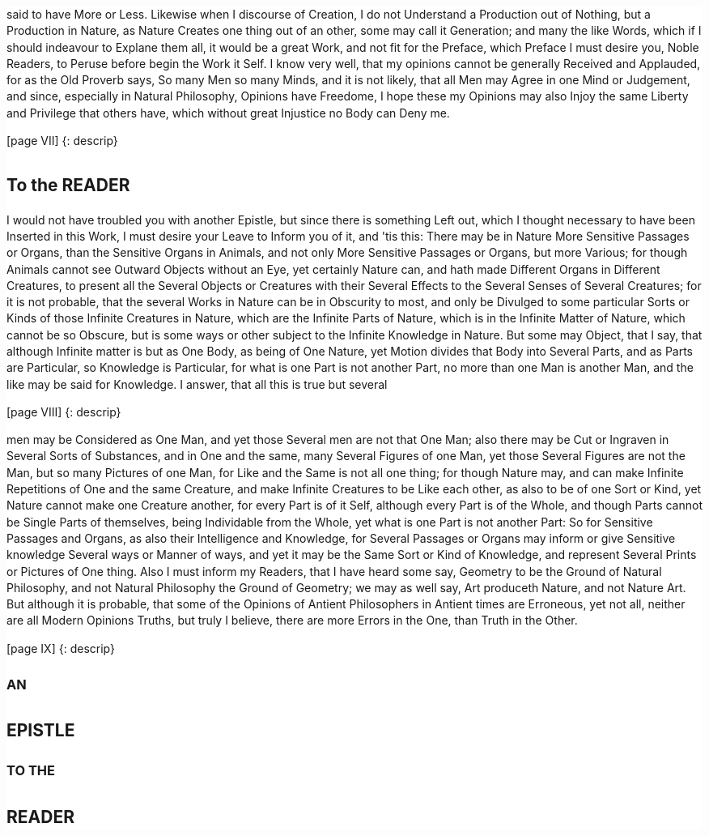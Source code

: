 said to have More or Less. Likewise when I discourse of Creation, I do not Understand a Production out of Nothing, but a Production in Nature, as Nature Creates one thing out of an other, some may call it Generation; and many the like Words, which if I should indeavour to Explane them all, it would be a great Work, and not fit for the Preface, which Preface I must desire you, Noble Readers, to Peruse before begin the Work it Self. I know very well, that my opinions cannot be generally Received and Applauded, for as the Old Proverb says, So many Men so many Minds, and it is not likely, that all Men may Agree in one Mind or Judgement, and since, especially in Natural Philosophy, Opinions have Freedome, I hope these my Opinions may also Injoy the same Liberty and Privilege that others have, which without great Injustice no Body can Deny me. 

[page VII]
{: descrip}

## To the READER

I would not have troubled you with another Epistle, but since there is something Left out, which I thought necessary to have been Inserted in this Work, I must desire your Leave to Inform you of it, and 'tis this: There may be in Nature More Sensitive Passages or Organs, than the Sensitive Organs in Animals, and not only More Sensitive Passages or Organs, but more Various; for though Animals cannot see Outward Objects without an Eye, yet certainly Nature can, and hath made Different Organs in Different Creatures, to present all the Several Objects or Creatures with their Several Effects to the Several Senses of Several Creatures; for it is not probable, that the several Works in Nature can be in Obscurity to most, and only be Divulged to some particular Sorts or Kinds of those Infinite Creatures in Nature, which are the Infinite Parts of Nature, which is in the Infinite Matter of Nature, which cannot be so Obscure, but is some ways or other subject to the Infinite Knowledge in Nature. But some may Object, that I say, that although Infinite matter is but as One Body, as being of One Nature, yet Motion divides that Body into Several Parts, and as Parts are Particular, so Knowledge is Particular, for what is one Part is not another Part, no more than one Man is another Man, and the like may be said for Knowledge. I answer, that all this is true but several

[page VIII]
{: descrip}

men may be Considered as One Man, and yet those Several men are not that One Man; also there may be Cut or Ingraven in Several Sorts of Substances, and in One and the same, many Several Figures of one Man, yet those Several Figures are not the Man, but so many Pictures of one Man, for Like and the Same is not all one thing; for though Nature may, and can make Infinite Repetitions of One and the same Creature, and make Infinite Creatures to be Like each other, as also to be of one Sort or Kind, yet Nature cannot make one Creature another, for every Part is of it Self, although every Part is of the Whole, and though Parts cannot be Single Parts of themselves, being Individable from the Whole, yet what is one Part is not another Part: So for Sensitive Passages and Organs, as also their Intelligence and Knowledge, for Several Passages or Organs may inform or give Sensitive knowledge Several ways or Manner of ways, and yet it may be the Same Sort or Kind of Knowledge, and represent Several Prints or Pictures of One thing. Also I must inform my Readers, that I have heard some say, Geometry to be the Ground of Natural Philosophy, and not Natural Philosophy the Ground of Geometry; we may as well say, Art produceth Nature, and not Nature Art. But although it is probable, that some of the Opinions of Antient Philosophers in Antient times are Erroneous, yet not all, neither are all Modern Opinions Truths, but truly I believe, there are more Errors in the One, than Truth in the Other. 

[page IX]
{: descrip}

### AN
## EPISTLE
### TO THE
## READER
